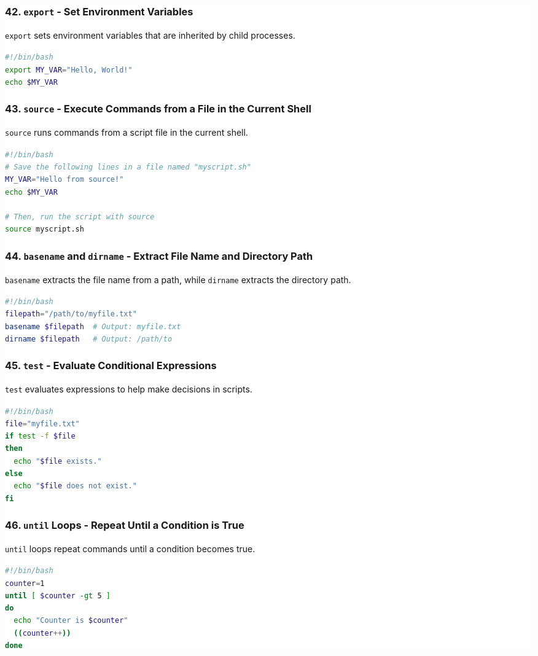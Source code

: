 ### 42. **`export` - Set Environment Variables**
`export` sets environment variables that are inherited by child processes.

```bash
#!/bin/bash
export MY_VAR="Hello, World!"
echo $MY_VAR
```

### 43. **`source` - Execute Commands from a File in the Current Shell**
`source` runs commands from a script file in the current shell.

```bash
#!/bin/bash
# Save the following lines in a file named "myscript.sh"
MY_VAR="Hello from source!"
echo $MY_VAR

# Then, run the script with source
source myscript.sh
```

### 44. **`basename` and `dirname` - Extract File Name and Directory Path**
`basename` extracts the file name from a path, while `dirname` extracts the directory path.

```bash
#!/bin/bash
filepath="/path/to/myfile.txt"
basename $filepath  # Output: myfile.txt
dirname $filepath   # Output: /path/to
```

### 45. **`test` - Evaluate Conditional Expressions**
`test` evaluates expressions to help make decisions in scripts.

```bash
#!/bin/bash
file="myfile.txt"
if test -f $file
then
  echo "$file exists."
else
  echo "$file does not exist."
fi
```

### 46. **`until` Loops - Repeat Until a Condition is True**
`until` loops repeat commands until a condition becomes true.

```bash
#!/bin/bash
counter=1
until [ $counter -gt 5 ]
do
  echo "Counter is $counter"
  ((counter++))
done
```
